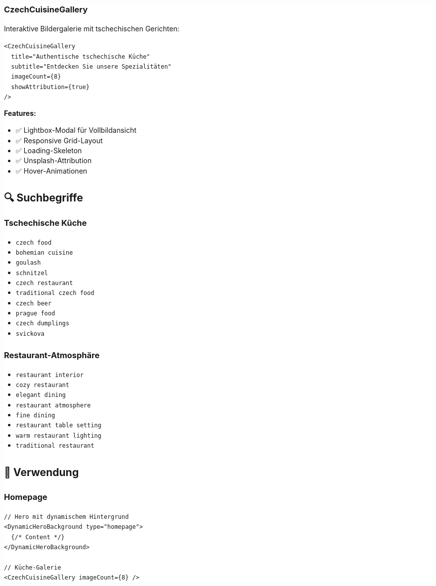 ### CzechCuisineGallery

Interaktive Bildergalerie mit tschechischen Gerichten:

```tsx
<CzechCuisineGallery 
  title="Authentische tschechische Küche"
  subtitle="Entdecken Sie unsere Spezialitäten"
  imageCount={8}
  showAttribution={true}
/>
```

**Features:**
- ✅ Lightbox-Modal für Vollbildansicht
- ✅ Responsive Grid-Layout
- ✅ Loading-Skeleton
- ✅ Unsplash-Attribution
- ✅ Hover-Animationen

## 🔍 Suchbegriffe

### Tschechische Küche
- `czech food`
- `bohemian cuisine`
- `goulash`
- `schnitzel`
- `czech restaurant`
- `traditional czech food`
- `czech beer`
- `prague food`
- `czech dumplings`
- `svickova`

### Restaurant-Atmosphäre
- `restaurant interior`
- `cozy restaurant`
- `elegant dining`
- `restaurant atmosphere`
- `fine dining`
- `restaurant table setting`
- `warm restaurant lighting`
- `traditional restaurant`

## 🎯 Verwendung

### Homepage
```tsx
// Hero mit dynamischem Hintergrund
<DynamicHeroBackground type="homepage">
  {/* Content */}
</DynamicHeroBackground>

// Küche-Galerie
<CzechCuisineGallery imageCount={8} />
```
